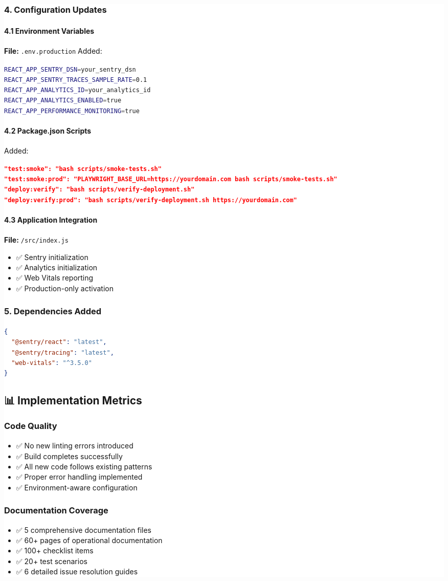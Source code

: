 ### 4. Configuration Updates

#### 4.1 Environment Variables
**File:** `.env.production`
Added:
```bash
REACT_APP_SENTRY_DSN=your_sentry_dsn
REACT_APP_SENTRY_TRACES_SAMPLE_RATE=0.1
REACT_APP_ANALYTICS_ID=your_analytics_id
REACT_APP_ANALYTICS_ENABLED=true
REACT_APP_PERFORMANCE_MONITORING=true
```

#### 4.2 Package.json Scripts
Added:
```json
"test:smoke": "bash scripts/smoke-tests.sh"
"test:smoke:prod": "PLAYWRIGHT_BASE_URL=https://yourdomain.com bash scripts/smoke-tests.sh"
"deploy:verify": "bash scripts/verify-deployment.sh"
"deploy:verify:prod": "bash scripts/verify-deployment.sh https://yourdomain.com"
```

#### 4.3 Application Integration
**File:** `/src/index.js`
- ✅ Sentry initialization
- ✅ Analytics initialization
- ✅ Web Vitals reporting
- ✅ Production-only activation

### 5. Dependencies Added

```json
{
  "@sentry/react": "latest",
  "@sentry/tracing": "latest",
  "web-vitals": "^3.5.0"
}
```

## 📊 Implementation Metrics

### Code Quality
- ✅ No new linting errors introduced
- ✅ Build completes successfully
- ✅ All new code follows existing patterns
- ✅ Proper error handling implemented
- ✅ Environment-aware configuration

### Documentation Coverage
- ✅ 5 comprehensive documentation files
- ✅ 60+ pages of operational documentation
- ✅ 100+ checklist items
- ✅ 20+ test scenarios
- ✅ 6 detailed issue resolution guides

